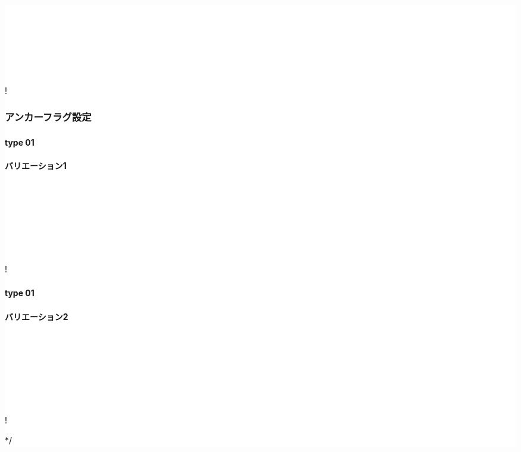 !![135_sideBoxLv1H_f12_04_2.html](./html/135_sideBoxLv1H/135_sideBoxLv1H_f12_04_2.html)

### アンカーフラグ設定

#### type 01
#### バリエーション1

!![135_sideBoxLv1H_f16_01_1.html](./html/135_sideBoxLv1H/135_sideBoxLv1H_f16_01_1.html)

#### type 01
#### バリエーション2

!![135_sideBoxLv1H_f16_01_2.html](./html/135_sideBoxLv1H/135_sideBoxLv1H_f16_01_2.html)

*/
